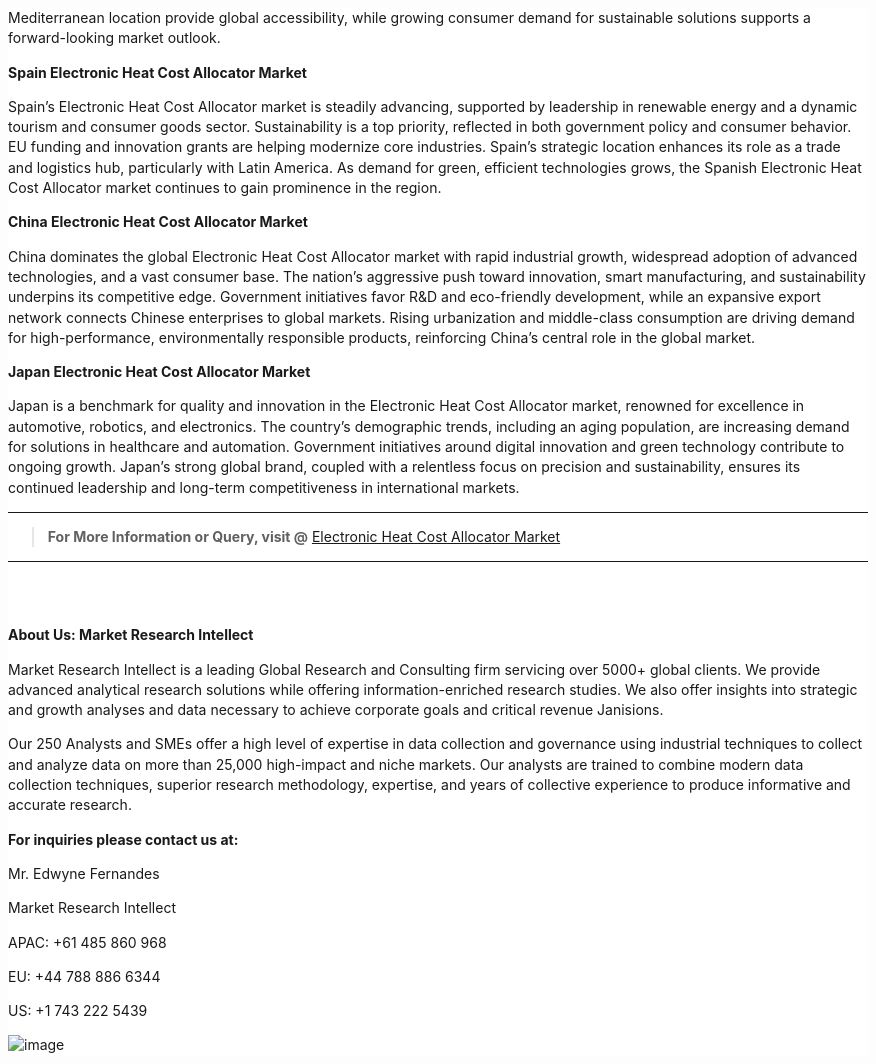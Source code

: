 Mediterranean location provide global accessibility, while growing consumer demand for sustainable solutions supports a forward-looking market outlook.</p><p class="" data-start="4424" data-end="4975"><strong data-start="4424" data-end="4445">Spain Electronic Heat Cost Allocator Market</strong></p><p class="" data-start="4424" data-end="4975">Spain&rsquo;s Electronic Heat Cost Allocator market is steadily advancing, supported by leadership in renewable energy and a dynamic tourism and consumer goods sector. Sustainability is a top priority, reflected in both government policy and consumer behavior. EU funding and innovation grants are helping modernize core industries. Spain&rsquo;s strategic location enhances its role as a trade and logistics hub, particularly with Latin America. As demand for green, efficient technologies grows, the Spanish Electronic Heat Cost Allocator market continues to gain prominence in the region.</p><p class="" data-start="4977" data-end="5589"><strong data-start="4977" data-end="4998">China Electronic Heat Cost Allocator Market</strong></p><p class="" data-start="4977" data-end="5589">China dominates the global Electronic Heat Cost Allocator market with rapid industrial growth, widespread adoption of advanced technologies, and a vast consumer base. The nation&rsquo;s aggressive push toward innovation, smart manufacturing, and sustainability underpins its competitive edge. Government initiatives favor R&amp;D and eco-friendly development, while an expansive export network connects Chinese enterprises to global markets. Rising urbanization and middle-class consumption are driving demand for high-performance, environmentally responsible products, reinforcing China&rsquo;s central role in the global market.</p><p class="" data-start="5591" data-end="6162"><strong data-start="5591" data-end="5612">Japan Electronic Heat Cost Allocator Market</strong></p><p class="" data-start="5591" data-end="6162">Japan is a benchmark for quality and innovation in the Electronic Heat Cost Allocator market, renowned for excellence in automotive, robotics, and electronics. The country&rsquo;s demographic trends, including an aging population, are increasing demand for solutions in healthcare and automation. Government initiatives around digital innovation and green technology contribute to ongoing growth. Japan&rsquo;s strong global brand, coupled with a relentless focus on precision and sustainability, ensures its continued leadership and long-term competitiveness in international markets.</p><hr /><blockquote><p><span class="font-[700]"><strong>For More Information or Query, visit&nbsp;@</strong>&nbsp;</span><span class="font-[700]"><a href="https://www.marketresearchintellect.com/product/electronic-heat-cost-allocator-market/?utm_source=Linkedin&utm_medium=019" target="_blank" data-tracking-control-name="article-ssr-frontend-pulse_little-text-block" data-tracking-will-navigate="" data-test-link="">Electronic Heat Cost Allocator Market</a></span></p></blockquote><hr /><h3>&nbsp;</h3><p><strong><span class="font-[700]">About Us: Market Research Intellect</span></strong></p><p><span class="">Market Research Intellect is a leading Global Research and Consulting firm servicing over 5000+ global clients. We provide advanced analytical research solutions while offering information-enriched research studies.&nbsp;</span>We also offer insights into strategic and growth analyses and data necessary to achieve corporate goals and critical revenue Janisions.</p><p><span class="">Our 250 Analysts and SMEs offer a high level of expertise in data collection and governance using industrial techniques to collect and analyze data on more than 25,000 high-impact and niche markets. Our analysts are trained to combine modern data collection techniques, superior research methodology, expertise, and years of collective experience to produce informative and accurate research.</span></p><p><strong>For inquiries please contact us at:</strong></p><p>Mr. Edwyne Fernandes</p><p>Market Research Intellect</p><p>APAC: +61 485 860 968</p><p>EU: +44 788 886 6344</p><p>US: +1 743 222 5439</p>
![image](https://github.com/user-attachments/assets/6f5f441a-033c-474d-9c92-0105e3d196db)
